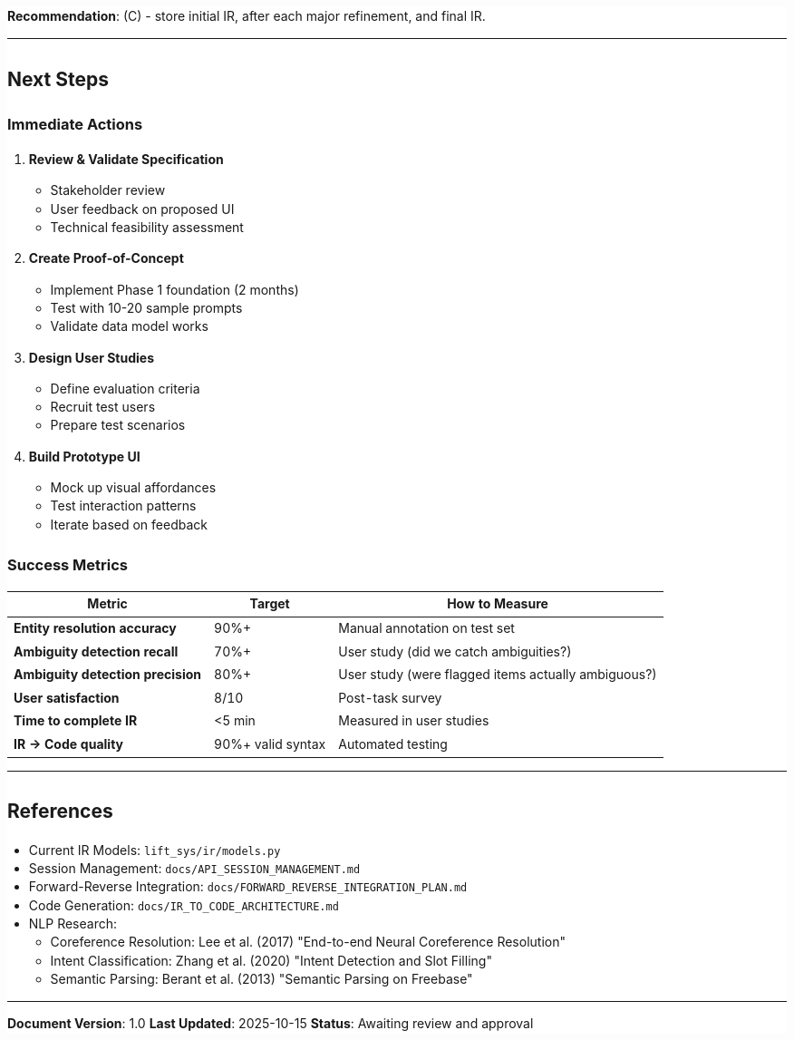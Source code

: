 **Recommendation**: (C) - store initial IR, after each major refinement, and final IR.

---

## Next Steps

### Immediate Actions

1. **Review & Validate Specification**
   - Stakeholder review
   - User feedback on proposed UI
   - Technical feasibility assessment

2. **Create Proof-of-Concept**
   - Implement Phase 1 foundation (2 months)
   - Test with 10-20 sample prompts
   - Validate data model works

3. **Design User Studies**
   - Define evaluation criteria
   - Recruit test users
   - Prepare test scenarios

4. **Build Prototype UI**
   - Mock up visual affordances
   - Test interaction patterns
   - Iterate based on feedback

### Success Metrics

| Metric | Target | How to Measure |
|--------|--------|----------------|
| **Entity resolution accuracy** | 90%+ | Manual annotation on test set |
| **Ambiguity detection recall** | 70%+ | User study (did we catch ambiguities?) |
| **Ambiguity detection precision** | 80%+ | User study (were flagged items actually ambiguous?) |
| **User satisfaction** | 8/10 | Post-task survey |
| **Time to complete IR** | <5 min | Measured in user studies |
| **IR → Code quality** | 90%+ valid syntax | Automated testing |

---

## References

- Current IR Models: `lift_sys/ir/models.py`
- Session Management: `docs/API_SESSION_MANAGEMENT.md`
- Forward-Reverse Integration: `docs/FORWARD_REVERSE_INTEGRATION_PLAN.md`
- Code Generation: `docs/IR_TO_CODE_ARCHITECTURE.md`
- NLP Research:
  - Coreference Resolution: Lee et al. (2017) "End-to-end Neural Coreference Resolution"
  - Intent Classification: Zhang et al. (2020) "Intent Detection and Slot Filling"
  - Semantic Parsing: Berant et al. (2013) "Semantic Parsing on Freebase"

---

**Document Version**: 1.0
**Last Updated**: 2025-10-15
**Status**: Awaiting review and approval
